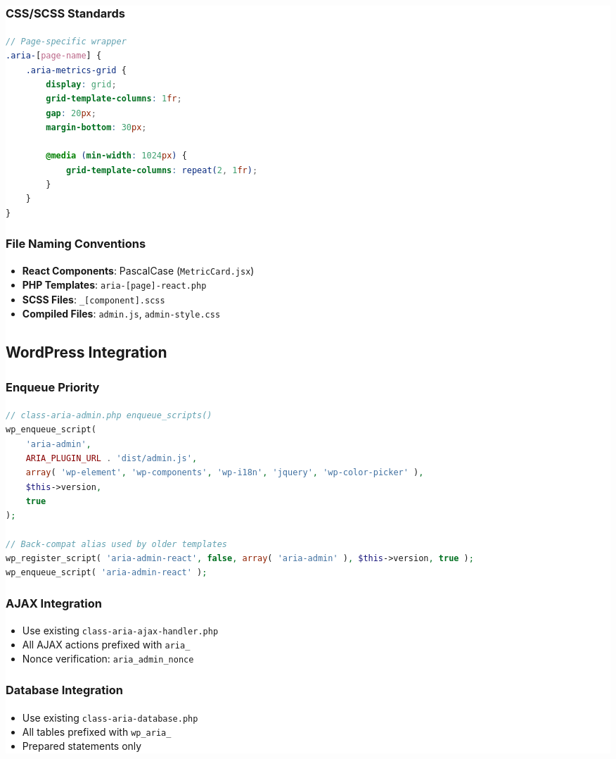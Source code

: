 ### CSS/SCSS Standards
```scss
// Page-specific wrapper
.aria-[page-name] {
    .aria-metrics-grid {
        display: grid;
        grid-template-columns: 1fr;
        gap: 20px;
        margin-bottom: 30px;
        
        @media (min-width: 1024px) {
            grid-template-columns: repeat(2, 1fr);
        }
    }
}
```

### File Naming Conventions
- **React Components**: PascalCase (`MetricCard.jsx`)
- **PHP Templates**: `aria-[page]-react.php`  
- **SCSS Files**: `_[component].scss`
- **Compiled Files**: `admin.js`, `admin-style.css`

## WordPress Integration

### Enqueue Priority
```php
// class-aria-admin.php enqueue_scripts()
wp_enqueue_script(
    'aria-admin',
    ARIA_PLUGIN_URL . 'dist/admin.js',
    array( 'wp-element', 'wp-components', 'wp-i18n', 'jquery', 'wp-color-picker' ),
    $this->version,
    true
);

// Back-compat alias used by older templates
wp_register_script( 'aria-admin-react', false, array( 'aria-admin' ), $this->version, true );
wp_enqueue_script( 'aria-admin-react' );
```

### AJAX Integration
- Use existing `class-aria-ajax-handler.php`
- All AJAX actions prefixed with `aria_`
- Nonce verification: `aria_admin_nonce`

### Database Integration
- Use existing `class-aria-database.php`
- All tables prefixed with `wp_aria_`
- Prepared statements only

